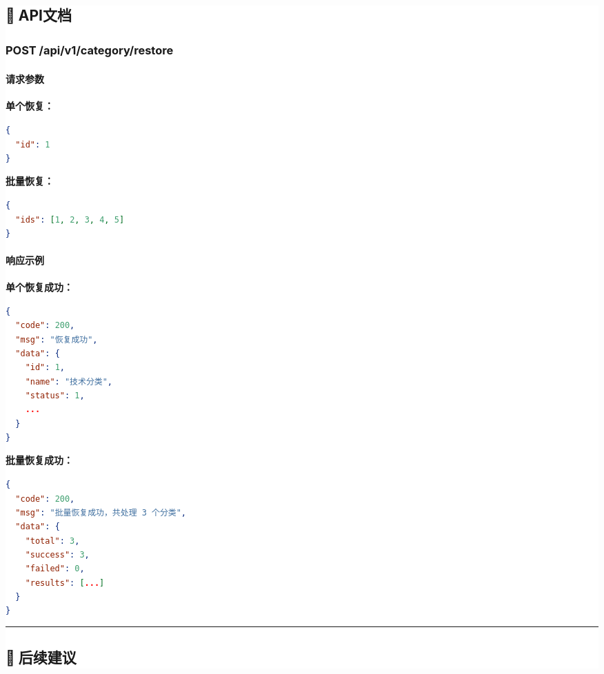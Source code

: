 
## 📝 API文档

### POST /api/v1/category/restore

#### 请求参数

**单个恢复：**
```json
{
  "id": 1
}
```

**批量恢复：**
```json
{
  "ids": [1, 2, 3, 4, 5]
}
```

#### 响应示例

**单个恢复成功：**
```json
{
  "code": 200,
  "msg": "恢复成功",
  "data": {
    "id": 1,
    "name": "技术分类",
    "status": 1,
    ...
  }
}
```

**批量恢复成功：**
```json
{
  "code": 200,
  "msg": "批量恢复成功，共处理 3 个分类",
  "data": {
    "total": 3,
    "success": 3,
    "failed": 0,
    "results": [...]
  }
}
```

---

## 🚀 后续建议
